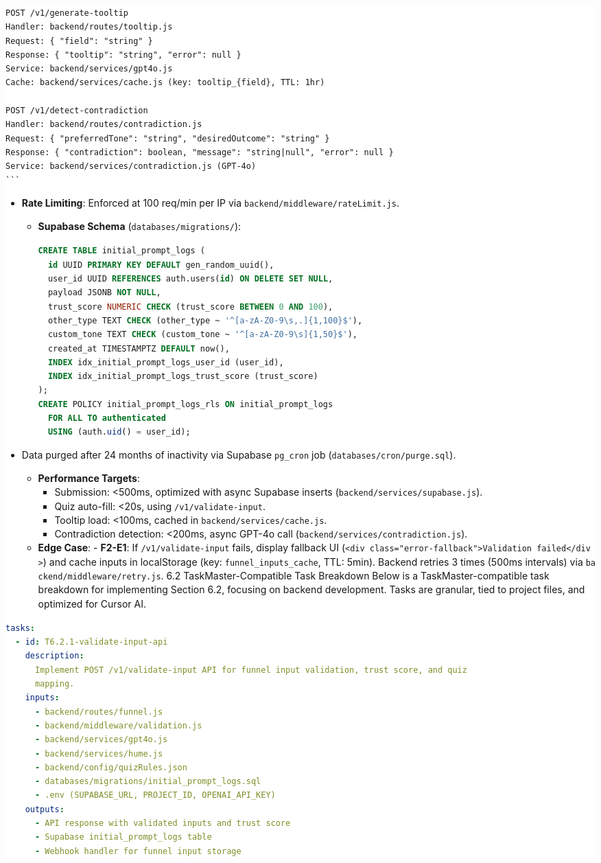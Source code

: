     POST /v1/generate-tooltip
    Handler: backend/routes/tooltip.js
    Request: { "field": "string" }
    Response: { "tooltip": "string", "error": null }
    Service: backend/services/gpt4o.js
    Cache: backend/services/cache.js (key: tooltip_{field}, TTL: 1hr)

    POST /v1/detect-contradiction
    Handler: backend/routes/contradiction.js
    Request: { "preferredTone": "string", "desiredOutcome": "string" }
    Response: { "contradiction": boolean, "message": "string|null", "error": null }
    Service: backend/services/contradiction.js (GPT-4o)
    ```

- **Rate Limiting**: Enforced at 100 req/min per IP via `backend/middleware/rateLimit.js`.
  - **Supabase Schema** (`databases/migrations/`):

    ```sql
    CREATE TABLE initial_prompt_logs (
      id UUID PRIMARY KEY DEFAULT gen_random_uuid(),
      user_id UUID REFERENCES auth.users(id) ON DELETE SET NULL,
      payload JSONB NOT NULL,
      trust_score NUMERIC CHECK (trust_score BETWEEN 0 AND 100),
      other_type TEXT CHECK (other_type ~ '^[a-zA-Z0-9\s,.]{1,100}$'),
      custom_tone TEXT CHECK (custom_tone ~ '^[a-zA-Z0-9\s]{1,50}$'),
      created_at TIMESTAMPTZ DEFAULT now(),
      INDEX idx_initial_prompt_logs_user_id (user_id),
      INDEX idx_initial_prompt_logs_trust_score (trust_score)
    );
    CREATE POLICY initial_prompt_logs_rls ON initial_prompt_logs
      FOR ALL TO authenticated
      USING (auth.uid() = user_id);
    ```

- Data purged after 24 months of inactivity via Supabase `pg_cron` job (`databases/cron/purge.sql`).
  - **Performance Targets**:
    - Submission: <500ms, optimized with async Supabase inserts (`backend/services/supabase.js`).
    - Quiz auto-fill: <20s, using `/v1/validate-input`.
    - Tooltip load: <100ms, cached in `backend/services/cache.js`.
    - Contradiction detection: <200ms, async GPT-4o call (`backend/services/contradiction.js`).
  - **Edge Case**: - **F2-E1**: If `/v1/validate-input` fails, display fallback UI
    (`<div class="error-fallback">Validation failed</div>`) and cache inputs in localStorage (key:
    `funnel_inputs_cache`, TTL: 5min). Backend retries 3 times (500ms intervals) via
    `backend/middleware/retry.js`. 6.2 TaskMaster-Compatible Task Breakdown Below is a
    TaskMaster-compatible task breakdown for implementing Section 6.2, focusing on backend
    development. Tasks are granular, tied to project files, and optimized for Cursor AI.

```yaml
tasks:
  - id: T6.2.1-validate-input-api
    description:
      Implement POST /v1/validate-input API for funnel input validation, trust score, and quiz
      mapping.
    inputs:
      - backend/routes/funnel.js
      - backend/middleware/validation.js
      - backend/services/gpt4o.js
      - backend/services/hume.js
      - backend/config/quizRules.json
      - databases/migrations/initial_prompt_logs.sql
      - .env (SUPABASE_URL, PROJECT_ID, OPENAI_API_KEY)
    outputs:
      - API response with validated inputs and trust score
      - Supabase initial_prompt_logs table
      - Webhook handler for funnel input storage
```
